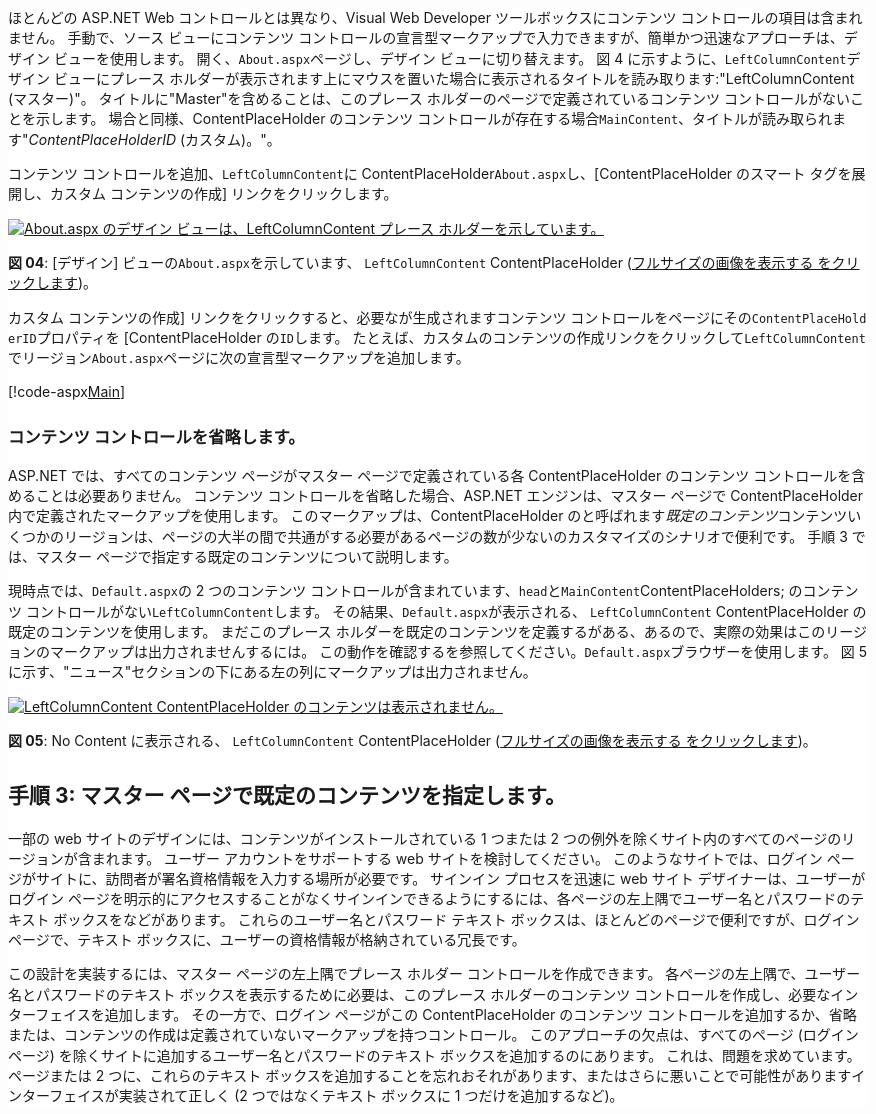 ほとんどの ASP.NET Web コントロールとは異なり、Visual Web Developer ツールボックスにコンテンツ コントロールの項目は含まれません。 手動で、ソース ビューにコンテンツ コントロールの宣言型マークアップで入力できますが、簡単かつ迅速なアプローチは、デザイン ビューを使用します。 開く、`About.aspx`ページし、デザイン ビューに切り替えます。 図 4 に示すように、`LeftColumnContent`デザイン ビューにプレース ホルダーが表示されます上にマウスを置いた場合に表示されるタイトルを読み取ります:"LeftColumnContent (マスター)"。 タイトルに"Master"を含めることは、このプレース ホルダーのページで定義されているコンテンツ コントロールがないことを示します。 場合と同様、ContentPlaceHolder のコンテンツ コントロールが存在する場合`MainContent`、タイトルが読み取られます"*ContentPlaceHolderID* (カスタム)。"。

コンテンツ コントロールを追加、`LeftColumnContent`に ContentPlaceHolder`About.aspx`し、[ContentPlaceHolder のスマート タグを展開し、カスタム コンテンツの作成] リンクをクリックします。


[![About.aspx のデザイン ビューは、LeftColumnContent プレース ホルダーを示しています。](multiple-contentplaceholders-and-default-content-cs/_static/image11.png)](multiple-contentplaceholders-and-default-content-cs/_static/image10.png)

**図 04**: [デザイン] ビューの`About.aspx`を示しています、 `LeftColumnContent` ContentPlaceHolder ([フルサイズの画像を表示する をクリックします](multiple-contentplaceholders-and-default-content-cs/_static/image12.png))。


カスタム コンテンツの作成] リンクをクリックすると、必要なが生成されますコンテンツ コントロールをページにその`ContentPlaceHolderID`プロパティを [ContentPlaceHolder の`ID`します。 たとえば、カスタムのコンテンツの作成リンクをクリックして`LeftColumnContent`でリージョン`About.aspx`ページに次の宣言型マークアップを追加します。

[!code-aspx[Main](multiple-contentplaceholders-and-default-content-cs/samples/sample3.aspx)]

### <a name="omitting-content-controls"></a>コンテンツ コントロールを省略します。

ASP.NET では、すべてのコンテンツ ページがマスター ページで定義されている各 ContentPlaceHolder のコンテンツ コントロールを含めることは必要ありません。 コンテンツ コントロールを省略した場合、ASP.NET エンジンは、マスター ページで ContentPlaceHolder 内で定義されたマークアップを使用します。 このマークアップは、ContentPlaceHolder のと呼ばれます*既定のコンテンツ*コンテンツいくつかのリージョンは、ページの大半の間で共通がする必要があるページの数が少ないのカスタマイズのシナリオで便利です。 手順 3 では、マスター ページで指定する既定のコンテンツについて説明します。

現時点では、`Default.aspx`の 2 つのコンテンツ コントロールが含まれています、`head`と`MainContent`ContentPlaceHolders; のコンテンツ コントロールがない`LeftColumnContent`します。 その結果、`Default.aspx`が表示される、 `LeftColumnContent` ContentPlaceHolder の既定のコンテンツを使用します。 まだこのプレース ホルダーを既定のコンテンツを定義するがある、あるので、実際の効果はこのリージョンのマークアップは出力されませんするには。 この動作を確認するを参照してください。`Default.aspx`ブラウザーを使用します。 図 5 に示す、"ニュース"セクションの下にある左の列にマークアップは出力されません。


[![LeftColumnContent ContentPlaceHolder のコンテンツは表示されません。](multiple-contentplaceholders-and-default-content-cs/_static/image14.png)](multiple-contentplaceholders-and-default-content-cs/_static/image13.png)

**図 05**: No Content に表示される、 `LeftColumnContent` ContentPlaceHolder ([フルサイズの画像を表示する をクリックします](multiple-contentplaceholders-and-default-content-cs/_static/image15.png))。


## <a name="step-3-specifying-default-content-in-the-master-page"></a>手順 3: マスター ページで既定のコンテンツを指定します。

一部の web サイトのデザインには、コンテンツがインストールされている 1 つまたは 2 つの例外を除くサイト内のすべてのページのリージョンが含まれます。 ユーザー アカウントをサポートする web サイトを検討してください。 このようなサイトでは、ログイン ページがサイトに、訪問者が署名資格情報を入力する場所が必要です。 サインイン プロセスを迅速に web サイト デザイナーは、ユーザーがログイン ページを明示的にアクセスすることがなくサインインできるようにするには、各ページの左上隅でユーザー名とパスワードのテキスト ボックスをなどがあります。 これらのユーザー名とパスワード テキスト ボックスは、ほとんどのページで便利ですが、ログイン ページで、テキスト ボックスに、ユーザーの資格情報が格納されている冗長です。

この設計を実装するには、マスター ページの左上隅でプレース ホルダー コントロールを作成できます。 各ページの左上隅で、ユーザー名とパスワードのテキスト ボックスを表示するために必要は、このプレース ホルダーのコンテンツ コントロールを作成し、必要なインターフェイスを追加します。 その一方で、ログイン ページがこの ContentPlaceHolder のコンテンツ コントロールを追加するか、省略または、コンテンツの作成は定義されていないマークアップを持つコントロール。 このアプローチの欠点は、すべてのページ (ログイン ページ) を除くサイトに追加するユーザー名とパスワードのテキスト ボックスを追加するのにあります。 これは、問題を求めています。 ページまたは 2 つに、これらのテキスト ボックスを追加することを忘れおそれがあります、またはさらに悪いことで可能性がありますインターフェイスが実装されて正しく (2 つではなくテキスト ボックスに 1 つだけを追加するなど)。
